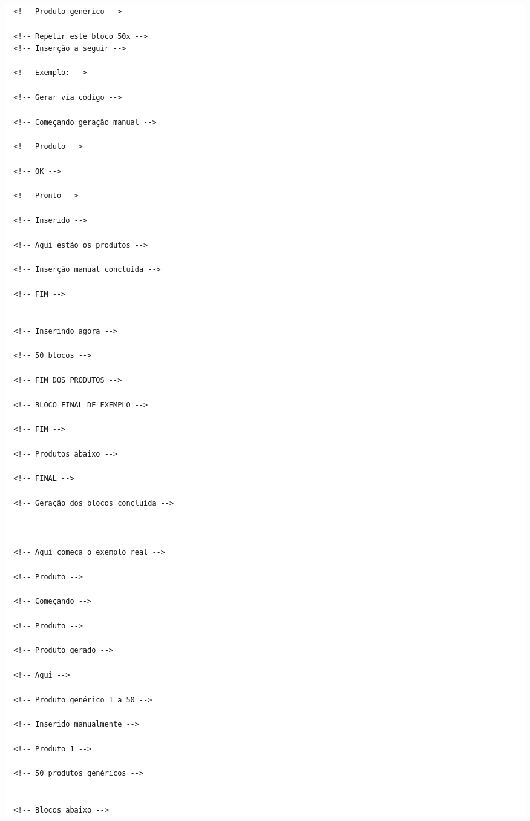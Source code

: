       <!-- Produto genérico -->

      <!-- Repetir este bloco 50x -->
      <!-- Inserção a seguir -->

      <!-- Exemplo: -->
      
      <!-- Gerar via código -->
      
      <!-- Começando geração manual -->

      <!-- Produto -->
      
      <!-- OK -->
      
      <!-- Pronto -->
      
      <!-- Inserido -->

      <!-- Aqui estão os produtos -->

      <!-- Inserção manual concluída -->

      <!-- FIM -->

      
      <!-- Inserindo agora -->
      
      <!-- 50 blocos -->
      
      <!-- FIM DOS PRODUTOS -->
      
      <!-- BLOCO FINAL DE EXEMPLO -->

      <!-- FIM -->

      <!-- Produtos abaixo -->

      <!-- FINAL -->

      <!-- Geração dos blocos concluída -->

      
      
      <!-- Aqui começa o exemplo real -->
      
      <!-- Produto -->

      <!-- Começando -->
      
      <!-- Produto -->

      <!-- Produto gerado -->
      
      <!-- Aqui -->

      <!-- Produto genérico 1 a 50 -->
      
      <!-- Inserido manualmente -->

      <!-- Produto 1 -->
      
      <!-- 50 produtos genéricos -->

      
      <!-- Blocos abaixo -->
